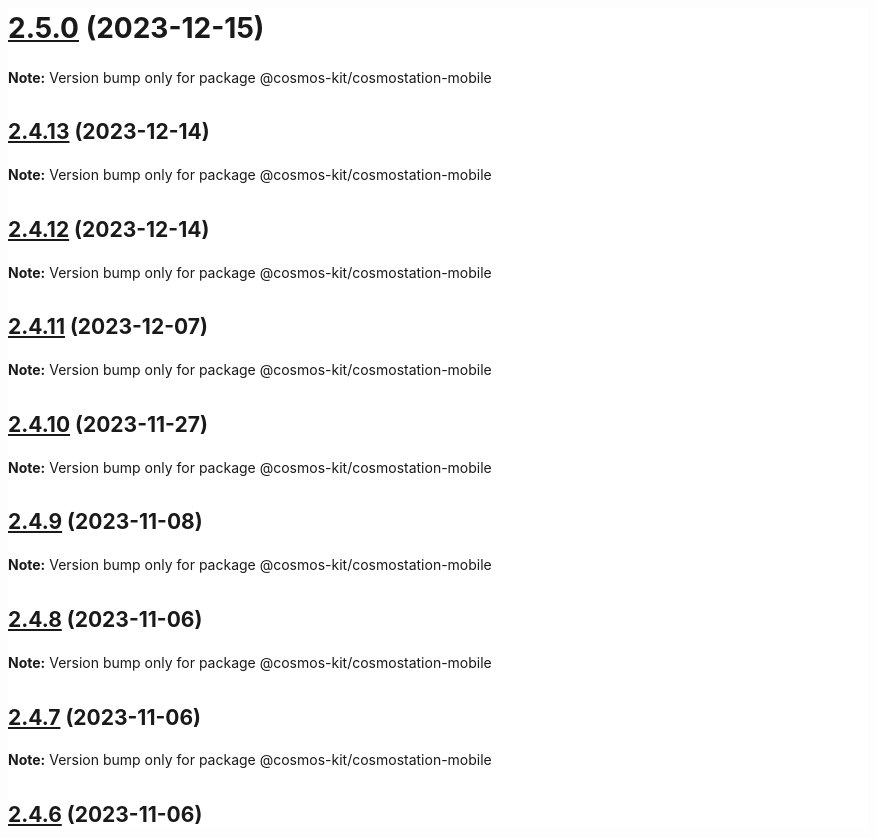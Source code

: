 # [2.5.0](https://github.com/cosmology-tech/cosmos-kit/compare/@cosmos-kit/cosmostation-mobile@2.4.13...@cosmos-kit/cosmostation-mobile@2.5.0) (2023-12-15)

**Note:** Version bump only for package @cosmos-kit/cosmostation-mobile

## [2.4.13](https://github.com/cosmology-tech/cosmos-kit/compare/@cosmos-kit/cosmostation-mobile@2.4.12...@cosmos-kit/cosmostation-mobile@2.4.13) (2023-12-14)

**Note:** Version bump only for package @cosmos-kit/cosmostation-mobile

## [2.4.12](https://github.com/cosmology-tech/cosmos-kit/compare/@cosmos-kit/cosmostation-mobile@2.4.11...@cosmos-kit/cosmostation-mobile@2.4.12) (2023-12-14)

**Note:** Version bump only for package @cosmos-kit/cosmostation-mobile

## [2.4.11](https://github.com/cosmology-tech/cosmos-kit/compare/@cosmos-kit/cosmostation-mobile@2.4.10...@cosmos-kit/cosmostation-mobile@2.4.11) (2023-12-07)

**Note:** Version bump only for package @cosmos-kit/cosmostation-mobile

## [2.4.10](https://github.com/cosmology-tech/cosmos-kit/compare/@cosmos-kit/cosmostation-mobile@2.4.9...@cosmos-kit/cosmostation-mobile@2.4.10) (2023-11-27)

**Note:** Version bump only for package @cosmos-kit/cosmostation-mobile

## [2.4.9](https://github.com/cosmology-tech/cosmos-kit/compare/@cosmos-kit/cosmostation-mobile@2.4.8...@cosmos-kit/cosmostation-mobile@2.4.9) (2023-11-08)

**Note:** Version bump only for package @cosmos-kit/cosmostation-mobile

## [2.4.8](https://github.com/cosmology-tech/cosmos-kit/compare/@cosmos-kit/cosmostation-mobile@2.4.7...@cosmos-kit/cosmostation-mobile@2.4.8) (2023-11-06)

**Note:** Version bump only for package @cosmos-kit/cosmostation-mobile

## [2.4.7](https://github.com/cosmology-tech/cosmos-kit/compare/@cosmos-kit/cosmostation-mobile@2.4.6...@cosmos-kit/cosmostation-mobile@2.4.7) (2023-11-06)

**Note:** Version bump only for package @cosmos-kit/cosmostation-mobile

## [2.4.6](https://github.com/cosmology-tech/cosmos-kit/compare/@cosmos-kit/cosmostation-mobile@2.4.5...@cosmos-kit/cosmostation-mobile@2.4.6) (2023-11-06)
